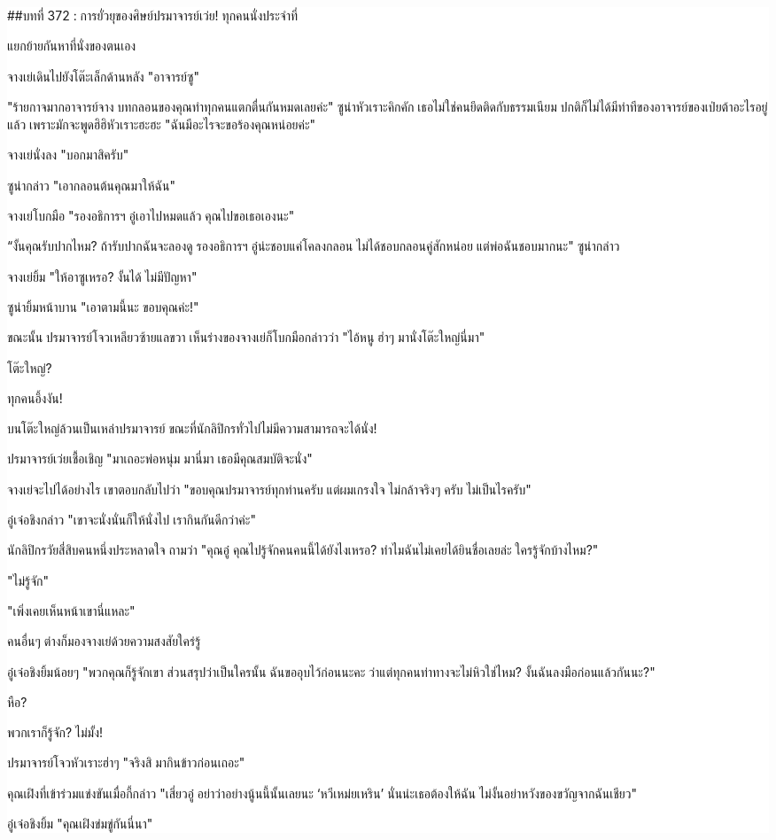 ##บทที่ 372 : การยั่วยุของศิษย์ปรมาจารย์เว่ย!
ทุกคนนั่งประจำที่

แยกย้ายกันหาที่นั่งของตนเอง

จางเย่เดินไปยังโต๊ะเล็กด้านหลัง "อาจารย์ซู"

"ร้ายกาจมากอาจารย์จาง บทกลอนของคุณทำทุกคนแตกตื่นกันหมดเลยค่ะ" ซูน่าหัวเราะคิกคัก เธอไม่ใช่คนยึดติดกับธรรมเนียม ปกติก็ไม่ได้มีท่าทีของอาจารย์ของเป่ยต้าอะไรอยู่แล้ว เพราะมักจะพูดฮิฮิหัวเราะฮะฮะ "ฉันมีอะไรจะขอร้องคุณหน่อยค่ะ"

จางเย่นั่งลง "บอกมาสิครับ"

ซูน่ากล่าว "เอากลอนต้นคุณมาให้ฉัน"

จางเย่โบกมือ "รองอธิการฯ อู๋เอาไปหมดแล้ว คุณไปขอเธอเองนะ"

“งั้นคุณรับปากไหม? ถ้ารับปากฉันจะลองดู รองอธิการฯ อู๋น่ะชอบแค่โคลงกลอน ไม่ได้ชอบกลอนคู่สักหน่อย แต่พ่อฉันชอบมากนะ" ซูน่ากล่าว

จางเย่ยิ้ม "ให้อาซูเหรอ? งั้นได้ ไม่มีปัญหา"

ซูน่ายิ้มหน้าบาน "เอาตามนี้นะ ขอบคุณค่ะ!"

ขณะนั้น ปรมาจารย์โจวเหลียวซ้ายแลขวา เห็นร่างของจางเย่ก็โบกมือกล่าวว่า "ไอ้หนู ฮ่าๆ มานั่งโต๊ะใหญ่นี่มา"

โต๊ะใหญ่?

ทุกคนอึ้งงัน!

บนโต๊ะใหญ่ล้วนเป็นเหล่าปรมาจารย์ ขณะที่นักลิปิกรทั่วไปไม่มีความสามารถจะได้นั่ง!

ปรมาจารย์เว่ยเชื้อเชิญ "มาเถอะพ่อหนุ่ม มานี่มา เธอมีคุณสมบัติจะนั่ง"

จางเย่จะไปได้อย่างไร เขาตอบกลับไปว่า "ขอบคุณปรมาจารย์ทุกท่านครับ แต่ผมเกรงใจ ไม่กล้าจริงๆ ครับ ไม่เป็นไรครับ"

อู๋เจ๋อชิงกล่าว "เขาจะนั่งนั่นก็ให้นั่งไป เรากินกันดีกว่าค่ะ"

นักลิปิกรวัยสี่สิบคนหนึ่งประหลาดใจ ถามว่า "คุณอู๋ คุณไปรู้จักคนคนนี้ได้ยังไงเหรอ? ทำไมฉันไม่เคยได้ยินชื่อเลยล่ะ ใครรู้จักบ้างไหม?"

"ไม่รู้จัก"

"เพิ่งเคยเห็นหน้าเขานี่แหละ"

คนอื่นๆ ต่างก็มองจางเย่ด้วยความสงสัยใคร่รู้

อู๋เจ๋อชิงยิ้มน้อยๆ "พวกคุณก็รู้จักเขา ส่วนสรุปว่าเป็นใครนั้น ฉันขออุบไว้ก่อนนะคะ ว่าแต่ทุกคนท่าทางจะไม่หิวใช่ไหม? งั้นฉันลงมือก่อนแล้วกันนะ?"

หือ?

พวกเราก็รู้จัก? ไม่มั้ง!

ปรมาจารย์โจวหัวเราะฮ่าๆ "จริงสิ มากินข้าวก่อนเถอะ"

คุณเฝิงที่เข้าร่วมแข่งขันเมื่อกี้กล่าว "เสี่ยวอู๋ อย่าว่าอย่างนู้นนี้นั้นเลยนะ ‘หวีเหม่ยเหริน’ นั่นน่ะเธอต้องให้ฉัน ไม่งั้นอย่าหวังของขวัญจากฉันเชียว"

อู๋เจ๋อชิงยิ้ม "คุณเฝิงข่มขู่กันนี่นา"
